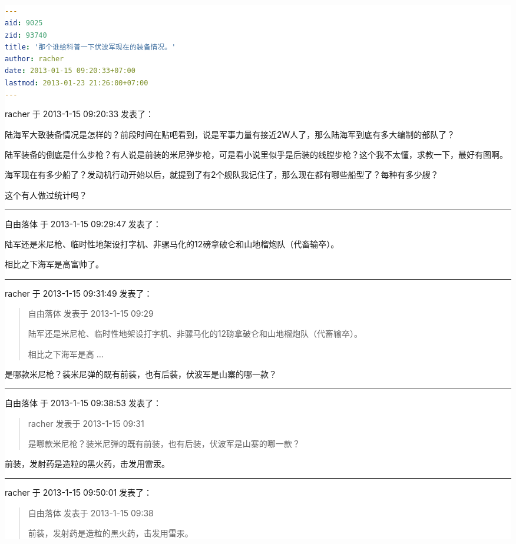 ```yaml
---
aid: 9025
zid: 93740
title: '那个谁给科普一下伏波军现在的装备情况。'
author: racher
date: 2013-01-15 09:20:33+07:00
lastmod: 2013-01-23 21:26:00+07:00
---
```


racher 于 2013-1-15 09:20:33 发表了：

陆海军大致装备情况是怎样的？前段时间在贴吧看到，说是军事力量有接近2W人了，那么陆海军到底有多大编制的部队了？

陆军装备的倒底是什么步枪？有人说是前装的米尼弹步枪，可是看小说里似乎是后装的线膛步枪？这个我不太懂，求教一下，最好有图啊。

海军现在有多少船了？发动机行动开始以后，就提到了有2个舰队我记住了，那么现在都有哪些船型了？每种有多少艘？

这个有人做过统计吗？

---------

自由落体 于 2013-1-15 09:29:47 发表了：

陆军还是米尼枪、临时性地架设打字机、非骡马化的12磅拿破仑和山地榴炮队（代畜输卒）。

相比之下海军是高富帅了。

---------

racher 于 2013-1-15 09:31:49 发表了：

> 自由落体 发表于 2013-1-15 09:29
> 
> 陆军还是米尼枪、临时性地架设打字机、非骡马化的12磅拿破仑和山地榴炮队（代畜输卒）。
> 
> 相比之下海军是高 ...



是哪款米尼枪？装米尼弹的既有前装，也有后装，伏波军是山寨的哪一款？

---------

自由落体 于 2013-1-15 09:38:53 发表了：

> racher 发表于 2013-1-15 09:31
> 
> 是哪款米尼枪？装米尼弹的既有前装，也有后装，伏波军是山寨的哪一款？



前装，发射药是造粒的黑火药，击发用雷汞。

---------

racher 于 2013-1-15 09:50:01 发表了：

> 自由落体 发表于 2013-1-15 09:38
> 
> 前装，发射药是造粒的黑火药，击发用雷汞。
